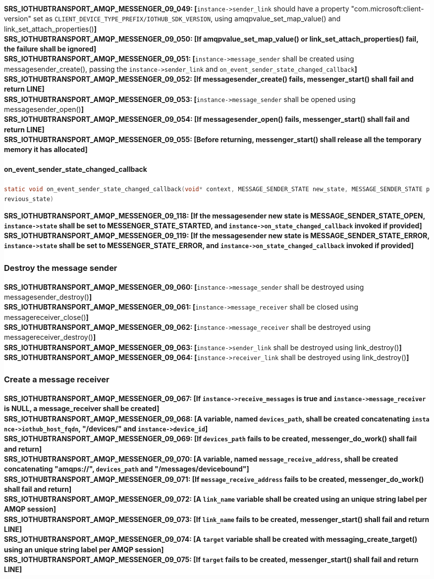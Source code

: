 **SRS_IOTHUBTRANSPORT_AMQP_MESSENGER_09_049: [**`instance->sender_link` should have a property "com.microsoft:client-version" set as `CLIENT_DEVICE_TYPE_PREFIX/IOTHUB_SDK_VERSION`, using amqpvalue_set_map_value() and link_set_attach_properties()**]**  
**SRS_IOTHUBTRANSPORT_AMQP_MESSENGER_09_050: [**If amqpvalue_set_map_value() or link_set_attach_properties() fail, the failure shall be ignored**]**  
**SRS_IOTHUBTRANSPORT_AMQP_MESSENGER_09_051: [**`instance->message_sender` shall be created using messagesender_create(), passing the `instance->sender_link` and `on_event_sender_state_changed_callback`**]**  
**SRS_IOTHUBTRANSPORT_AMQP_MESSENGER_09_052: [**If messagesender_create() fails, messenger_start() shall fail and return __LINE__**]**  
**SRS_IOTHUBTRANSPORT_AMQP_MESSENGER_09_053: [**`instance->message_sender` shall be opened using messagesender_open()**]**  
**SRS_IOTHUBTRANSPORT_AMQP_MESSENGER_09_054: [**If messagesender_open() fails, messenger_start() shall fail and return __LINE__**]**  
**SRS_IOTHUBTRANSPORT_AMQP_MESSENGER_09_055: [**Before returning, messenger_start() shall release all the temporary memory it has allocated**]** 


#### on_event_sender_state_changed_callback

```c
static void on_event_sender_state_changed_callback(void* context, MESSAGE_SENDER_STATE new_state, MESSAGE_SENDER_STATE previous_state)
```

**SRS_IOTHUBTRANSPORT_AMQP_MESSENGER_09_118: [**If the messagesender new state is MESSAGE_SENDER_STATE_OPEN, `instance->state` shall be set to MESSENGER_STATE_STARTED, and `instance->on_state_changed_callback` invoked if provided**]**  
**SRS_IOTHUBTRANSPORT_AMQP_MESSENGER_09_119: [**If the messagesender new state is MESSAGE_SENDER_STATE_ERROR, `instance->state` shall be set to MESSENGER_STATE_ERROR, and `instance->on_state_changed_callback` invoked if provided**]**  


### Destroy the message sender
**SRS_IOTHUBTRANSPORT_AMQP_MESSENGER_09_060: [**`instance->message_sender` shall be destroyed using messagesender_destroy()**]**  
**SRS_IOTHUBTRANSPORT_AMQP_MESSENGER_09_061: [**`instance->message_receiver` shall be closed using messagereceiver_close()**]**  
**SRS_IOTHUBTRANSPORT_AMQP_MESSENGER_09_062: [**`instance->message_receiver` shall be destroyed using messagereceiver_destroy()**]**  
**SRS_IOTHUBTRANSPORT_AMQP_MESSENGER_09_063: [**`instance->sender_link` shall be destroyed using link_destroy()**]**  
**SRS_IOTHUBTRANSPORT_AMQP_MESSENGER_09_064: [**`instance->receiver_link` shall be destroyed using link_destroy()**]**  


### Create a message receiver

**SRS_IOTHUBTRANSPORT_AMQP_MESSENGER_09_067: [**If `instance->receive_messages` is true and `instance->message_receiver` is NULL, a message_receiver shall be created**]**  
**SRS_IOTHUBTRANSPORT_AMQP_MESSENGER_09_068: [**A variable, named `devices_path`, shall be created concatenating `instance->iothub_host_fqdn`, "/devices/" and `instance->device_id`**]**  
**SRS_IOTHUBTRANSPORT_AMQP_MESSENGER_09_069: [**If `devices_path` fails to be created, messenger_do_work() shall fail and return**]**  
**SRS_IOTHUBTRANSPORT_AMQP_MESSENGER_09_070: [**A variable, named `message_receive_address`, shall be created concatenating "amqps://", `devices_path` and "/messages/devicebound"**]**  
**SRS_IOTHUBTRANSPORT_AMQP_MESSENGER_09_071: [**If `message_receive_address` fails to be created, messenger_do_work() shall fail and return**]**  
**SRS_IOTHUBTRANSPORT_AMQP_MESSENGER_09_072: [**A `link_name` variable shall be created using an unique string label per AMQP session**]**  
**SRS_IOTHUBTRANSPORT_AMQP_MESSENGER_09_073: [**If `link_name` fails to be created, messenger_start() shall fail and return __LINE__**]**  
**SRS_IOTHUBTRANSPORT_AMQP_MESSENGER_09_074: [**A `target` variable shall be created with messaging_create_target() using an unique string label per AMQP session**]**  
**SRS_IOTHUBTRANSPORT_AMQP_MESSENGER_09_075: [**If `target` fails to be created, messenger_start() shall fail and return __LINE__**]**  